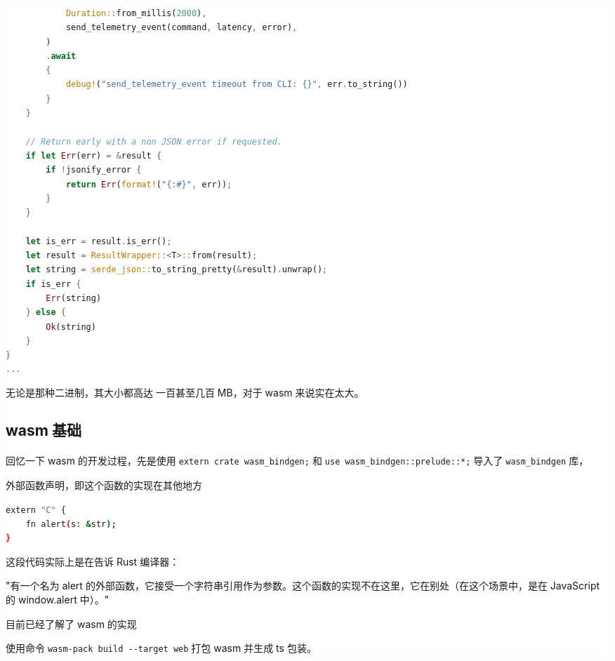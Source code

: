 ```rust
            Duration::from_millis(2000),
            send_telemetry_event(command, latency, error),
        )
        .await
        {
            debug!("send_telemetry_event timeout from CLI: {}", err.to_string())
        }
    }

    // Return early with a non JSON error if requested.
    if let Err(err) = &result {
        if !jsonify_error {
            return Err(format!("{:#}", err));
        }
    }

    let is_err = result.is_err();
    let result = ResultWrapper::<T>::from(result);
    let string = serde_json::to_string_pretty(&result).unwrap();
    if is_err {
        Err(string)
    } else {
        Ok(string)
    }
}
...
```







无论是那种二进制，其大小都高达 一百甚至几百 MB，对于 wasm 来说实在太大。



## wasm 基础

回忆一下 wasm 的开发过程，先是使用 `extern crate wasm_bindgen;` 和 `use wasm_bindgen::prelude::*;` 导入了 `wasm_bindgen` 库，

外部函数声明，即这个函数的实现在其他地方

```bash
extern "C" {
    fn alert(s: &str);
}
```

这段代码实际上是在告诉 Rust 编译器：

"有一个名为 alert 的外部函数，它接受一个字符串引用作为参数。这个函数的实现不在这里，它在别处（在这个场景中，是在 JavaScript 的 window.alert 中）。"

目前已经了解了 wasm 的实现

使用命令 `wasm-pack build --target web` 打包 wasm 并生成 ts 包装。
